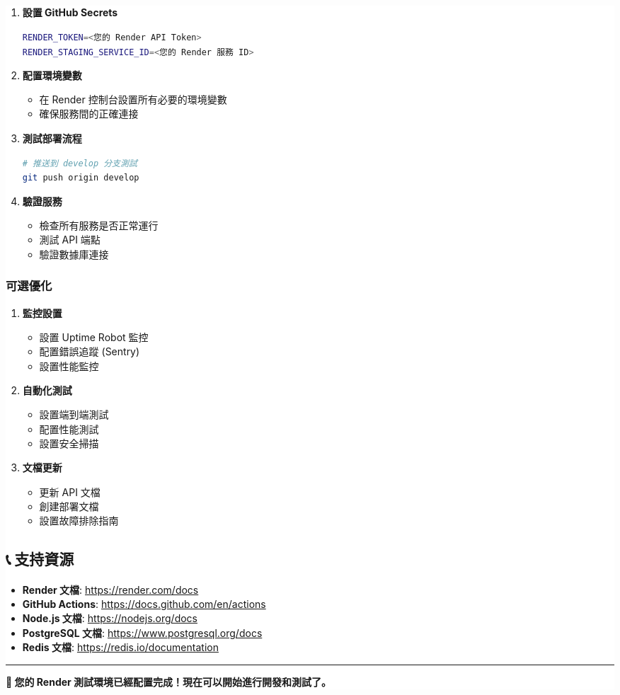 1. **設置 GitHub Secrets**

   ```bash
   RENDER_TOKEN=<您的 Render API Token>
   RENDER_STAGING_SERVICE_ID=<您的 Render 服務 ID>
   ```

2. **配置環境變數**

   - 在 Render 控制台設置所有必要的環境變數
   - 確保服務間的正確連接

3. **測試部署流程**

   ```bash
   # 推送到 develop 分支測試
   git push origin develop
   ```

4. **驗證服務**
   - 檢查所有服務是否正常運行
   - 測試 API 端點
   - 驗證數據庫連接

### **可選優化**

1. **監控設置**

   - 設置 Uptime Robot 監控
   - 配置錯誤追蹤 (Sentry)
   - 設置性能監控

2. **自動化測試**

   - 設置端到端測試
   - 配置性能測試
   - 設置安全掃描

3. **文檔更新**
   - 更新 API 文檔
   - 創建部署文檔
   - 設置故障排除指南

## 📞 **支持資源**

- **Render 文檔**: https://render.com/docs
- **GitHub Actions**: https://docs.github.com/en/actions
- **Node.js 文檔**: https://nodejs.org/docs
- **PostgreSQL 文檔**: https://www.postgresql.org/docs
- **Redis 文檔**: https://redis.io/documentation

---

**🎉 您的 Render 測試環境已經配置完成！現在可以開始進行開發和測試了。**
